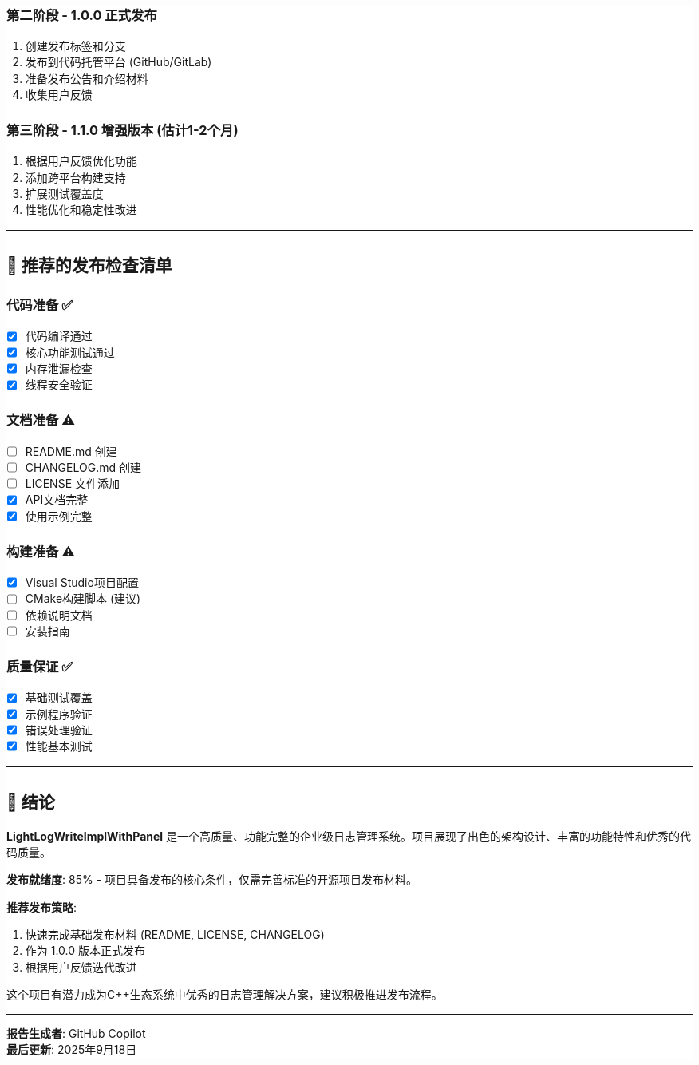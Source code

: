 ### 第二阶段 - 1.0.0 正式发布
1. 创建发布标签和分支
2. 发布到代码托管平台 (GitHub/GitLab)
3. 准备发布公告和介绍材料
4. 收集用户反馈

### 第三阶段 - 1.1.0 增强版本 (估计1-2个月)
1. 根据用户反馈优化功能
2. 添加跨平台构建支持
3. 扩展测试覆盖度
4. 性能优化和稳定性改进

---

## 📝 推荐的发布检查清单

### 代码准备 ✅
- [x] 代码编译通过
- [x] 核心功能测试通过
- [x] 内存泄漏检查
- [x] 线程安全验证

### 文档准备 ⚠️
- [ ] README.md 创建
- [ ] CHANGELOG.md 创建  
- [ ] LICENSE 文件添加
- [x] API文档完整
- [x] 使用示例完整

### 构建准备 ⚠️
- [x] Visual Studio项目配置
- [ ] CMake构建脚本 (建议)
- [ ] 依赖说明文档
- [ ] 安装指南

### 质量保证 ✅
- [x] 基础测试覆盖
- [x] 示例程序验证
- [x] 错误处理验证
- [x] 性能基本测试

---

## 🎉 结论

**LightLogWriteImplWithPanel** 是一个高质量、功能完整的企业级日志管理系统。项目展现了出色的架构设计、丰富的功能特性和优秀的代码质量。

**发布就绪度**: 85% - 项目具备发布的核心条件，仅需完善标准的开源项目发布材料。

**推荐发布策略**: 
1. 快速完成基础发布材料 (README, LICENSE, CHANGELOG)
2. 作为 1.0.0 版本正式发布
3. 根据用户反馈迭代改进

这个项目有潜力成为C++生态系统中优秀的日志管理解决方案，建议积极推进发布流程。

---

**报告生成者**: GitHub Copilot  
**最后更新**: 2025年9月18日